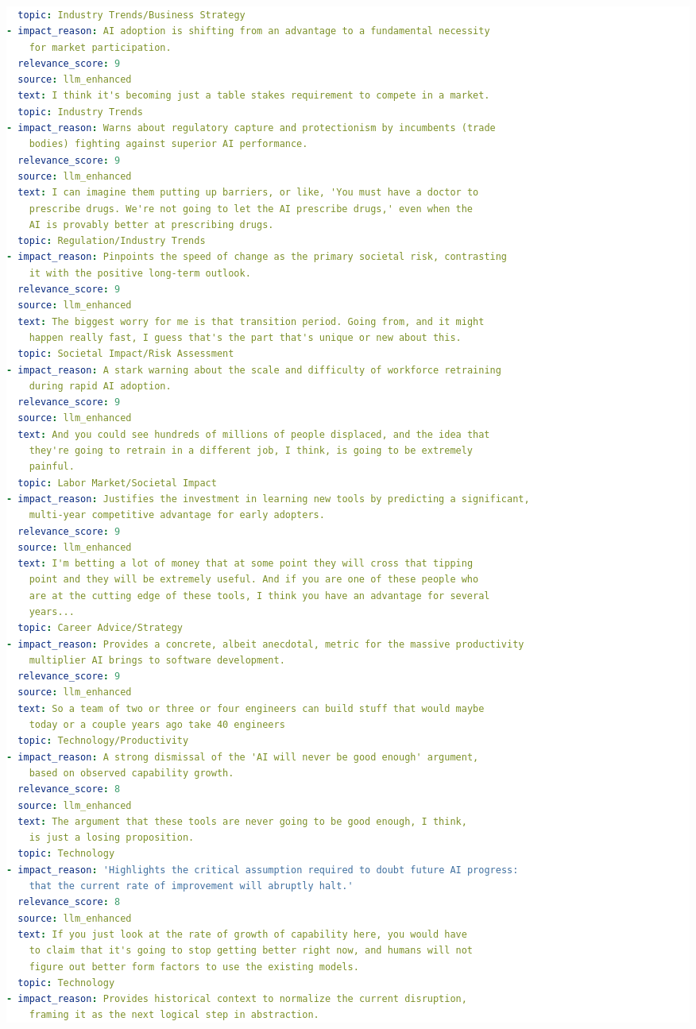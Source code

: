 ```yaml
  topic: Industry Trends/Business Strategy
- impact_reason: AI adoption is shifting from an advantage to a fundamental necessity
    for market participation.
  relevance_score: 9
  source: llm_enhanced
  text: I think it's becoming just a table stakes requirement to compete in a market.
  topic: Industry Trends
- impact_reason: Warns about regulatory capture and protectionism by incumbents (trade
    bodies) fighting against superior AI performance.
  relevance_score: 9
  source: llm_enhanced
  text: I can imagine them putting up barriers, or like, 'You must have a doctor to
    prescribe drugs. We're not going to let the AI prescribe drugs,' even when the
    AI is provably better at prescribing drugs.
  topic: Regulation/Industry Trends
- impact_reason: Pinpoints the speed of change as the primary societal risk, contrasting
    it with the positive long-term outlook.
  relevance_score: 9
  source: llm_enhanced
  text: The biggest worry for me is that transition period. Going from, and it might
    happen really fast, I guess that's the part that's unique or new about this.
  topic: Societal Impact/Risk Assessment
- impact_reason: A stark warning about the scale and difficulty of workforce retraining
    during rapid AI adoption.
  relevance_score: 9
  source: llm_enhanced
  text: And you could see hundreds of millions of people displaced, and the idea that
    they're going to retrain in a different job, I think, is going to be extremely
    painful.
  topic: Labor Market/Societal Impact
- impact_reason: Justifies the investment in learning new tools by predicting a significant,
    multi-year competitive advantage for early adopters.
  relevance_score: 9
  source: llm_enhanced
  text: I'm betting a lot of money that at some point they will cross that tipping
    point and they will be extremely useful. And if you are one of these people who
    are at the cutting edge of these tools, I think you have an advantage for several
    years...
  topic: Career Advice/Strategy
- impact_reason: Provides a concrete, albeit anecdotal, metric for the massive productivity
    multiplier AI brings to software development.
  relevance_score: 9
  source: llm_enhanced
  text: So a team of two or three or four engineers can build stuff that would maybe
    today or a couple years ago take 40 engineers
  topic: Technology/Productivity
- impact_reason: A strong dismissal of the 'AI will never be good enough' argument,
    based on observed capability growth.
  relevance_score: 8
  source: llm_enhanced
  text: The argument that these tools are never going to be good enough, I think,
    is just a losing proposition.
  topic: Technology
- impact_reason: 'Highlights the critical assumption required to doubt future AI progress:
    that the current rate of improvement will abruptly halt.'
  relevance_score: 8
  source: llm_enhanced
  text: If you just look at the rate of growth of capability here, you would have
    to claim that it's going to stop getting better right now, and humans will not
    figure out better form factors to use the existing models.
  topic: Technology
- impact_reason: Provides historical context to normalize the current disruption,
    framing it as the next logical step in abstraction.
```